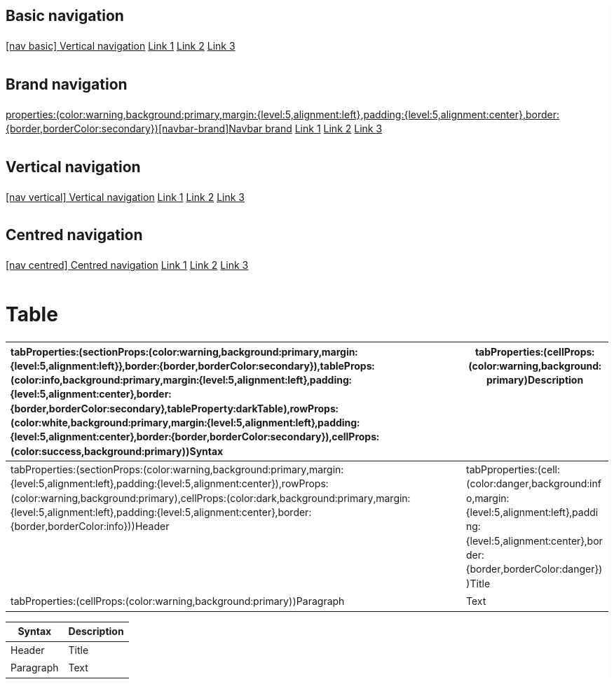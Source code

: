 ## Basic navigation

[[nav basic] Vertical navigation](#)
[Link 1](#)
[Link 2](#)
[Link 3](#)

## Brand navigation

[properties:(color:warning,background:primary,margin:{level:5,alignment:left},padding:{level:5,alignment:center},border:{border,borderColor:secondary})[navbar-brand]Navbar brand](#)
[Link 1](#)
[Link 2](#)
[Link 3](#)

## Vertical navigation

[[nav vertical] Vertical navigation](#)
[Link 1](#)
[Link 2](#)
[Link 3](#)

## Centred navigation

[[nav centred] Centred navigation](#)
[Link 1](#)
[Link 2](#)
[Link 3](#)

# Table

| tabProperties:(sectionProps:(color:warning,background:primary,margin:{level:5,alignment:left}},border:{border,borderColor:secondary}),tableProps:(color:info,background:primary,margin:{level:5,alignment:left},padding:{level:5,alignment:center},border:{border,borderColor:secondary},tableProperty:darkTable),rowProps:(color:white,background:primary,margin:{level:5,alignment:left},padding:{level:5,alignment:center},border:{border,borderColor:secondary}),cellProps:(color:success,background:primary))Syntax      | tabProperties:(cellProps:(color:warning,background:primary)Description |
|:----------- | ----------- |
| tabProperties:(sectionProps:(color:warning,background:primary,margin:{level:5,alignment:left},padding:{level:5,alignment:center}),rowProps:(color:warning,background:primary),cellProps:(color:dark,background:primary,margin:{level:5,alignment:left},padding:{level:5,alignment:center},border:{border,borderColor:info}))Header      | tabPproperties:(cell:(color:danger,background:info,margin:{level:5,alignment:left},padding:{level:5,alignment:center},border:{border,borderColor:danger}))Title       |
| tabProperties:(cellProps:(color:warning,background:primary))Paragraph   | Text        |

| Syntax      | Description |
| ----------- | ----------- |
| Header      | Title       |
| Paragraph   | Text        |


  [1]: http://google.com/        "Google"
  [2]: http://search.yahoo.com/  "Yahoo Search"
  [3]: http://search.msn.com/    "MSN Search"